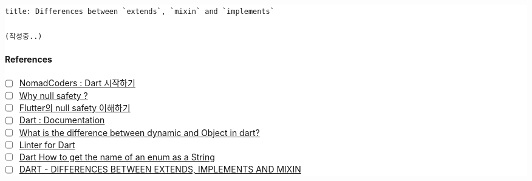 ```ad-check
title: Differences between `extends`, `mixin` and `implements`

(작성중..)
```

#### References
- [ ] [NomadCoders : Dart 시작하기](https://nomadcoders.co/dart-for-beginners/)
- [ ] [Why null safety ?](https://youtu.be/tP9TcrUZoIs)
- [ ] [Flutter의 null safety 이해하기](https://medium.com/flutter-korea/flutter%EC%9D%98-null-safety-%EC%9D%B4%ED%95%B4%ED%95%98%EA%B8%B0-dd4ee1f7d6a5)
- [ ] [Dart : Documentation](https://dart.dev/language)
- [ ] [What is the difference between dynamic and Object in dart?](https://stackoverflow.com/questions/31257735/what-is-the-difference-between-dynamic-and-object-in-dart)
- [ ] [Linter for Dart](https://dart-lang.github.io/linter/lints/index.html)
- [ ] [Dart How to get the name of an enum as a String](https://stackoverflow.com/questions/29567236/dart-how-to-get-the-name-of-an-enum-as-a-string)
- [ ] [DART - DIFFERENCES BETWEEN EXTENDS, IMPLEMENTS AND MIXIN](https://www.topcoder.com/thrive/articles/dart-differences-between-extends-implements-and-mixin)